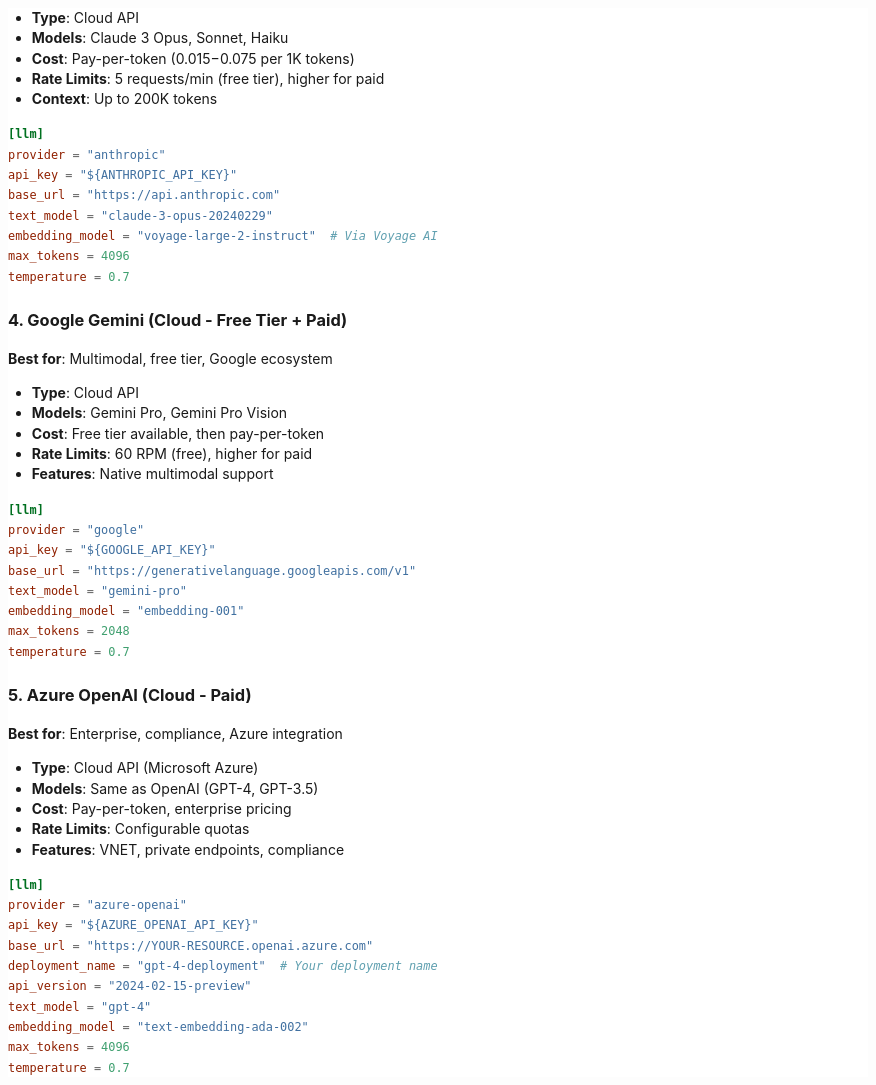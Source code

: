 - **Type**: Cloud API
- **Models**: Claude 3 Opus, Sonnet, Haiku
- **Cost**: Pay-per-token ($0.015-$0.075 per 1K tokens)
- **Rate Limits**: 5 requests/min (free tier), higher for paid
- **Context**: Up to 200K tokens

```toml
[llm]
provider = "anthropic"
api_key = "${ANTHROPIC_API_KEY}"
base_url = "https://api.anthropic.com"
text_model = "claude-3-opus-20240229"
embedding_model = "voyage-large-2-instruct"  # Via Voyage AI
max_tokens = 4096
temperature = 0.7
```

### 4. Google Gemini (Cloud - Free Tier + Paid)

**Best for**: Multimodal, free tier, Google ecosystem

- **Type**: Cloud API
- **Models**: Gemini Pro, Gemini Pro Vision
- **Cost**: Free tier available, then pay-per-token
- **Rate Limits**: 60 RPM (free), higher for paid
- **Features**: Native multimodal support

```toml
[llm]
provider = "google"
api_key = "${GOOGLE_API_KEY}"
base_url = "https://generativelanguage.googleapis.com/v1"
text_model = "gemini-pro"
embedding_model = "embedding-001"
max_tokens = 2048
temperature = 0.7
```

### 5. Azure OpenAI (Cloud - Paid)

**Best for**: Enterprise, compliance, Azure integration

- **Type**: Cloud API (Microsoft Azure)
- **Models**: Same as OpenAI (GPT-4, GPT-3.5)
- **Cost**: Pay-per-token, enterprise pricing
- **Rate Limits**: Configurable quotas
- **Features**: VNET, private endpoints, compliance

```toml
[llm]
provider = "azure-openai"
api_key = "${AZURE_OPENAI_API_KEY}"
base_url = "https://YOUR-RESOURCE.openai.azure.com"
deployment_name = "gpt-4-deployment"  # Your deployment name
api_version = "2024-02-15-preview"
text_model = "gpt-4"
embedding_model = "text-embedding-ada-002"
max_tokens = 4096
temperature = 0.7
```
